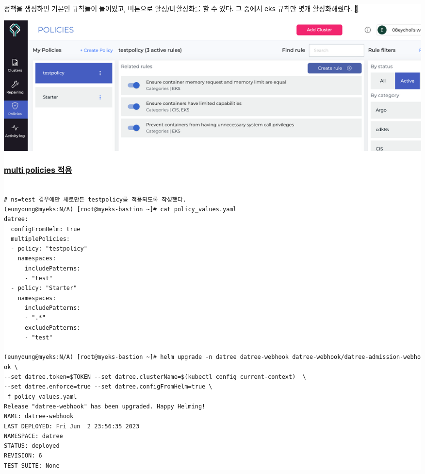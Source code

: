 정책을 생성하면 기본인 규칙들이 들어있고, 버튼으로 활성/비활성화를 할 수 있다. 그 중에서 eks 규칙만 몇개 활성화해줬다. [🔗](https://hub.datree.io/built-in-rules#EKS)

![1-9](/assets/img/aews/6w/1-9.png)


### [multi policies 적용](https://hub.datree.io/configuration/behavior#multiple-policies)

```

# ns=test 경우에만 새로만든 testpolicy를 적용되도록 작성했다.
(eunyoung@myeks:N/A) [root@myeks-bastion ~]# cat policy_values.yaml
datree:
  configFromHelm: true
  multiplePolicies:
  - policy: "testpolicy"
    namespaces:
      includePatterns:
      - "test"
  - policy: "Starter"
    namespaces:
      includePatterns:
      - ".*"
      excludePatterns:
      - "test"

(eunyoung@myeks:N/A) [root@myeks-bastion ~]# helm upgrade -n datree datree-webhook datree-webhook/datree-admission-webhook \  
--set datree.token=$TOKEN --set datree.clusterName=$(kubectl config current-context)  \
--set datree.enforce=true --set datree.configFromHelm=true \
-f policy_values.yaml  
Release "datree-webhook" has been upgraded. Happy Helming!
NAME: datree-webhook
LAST DEPLOYED: Fri Jun  2 23:56:35 2023
NAMESPACE: datree
STATUS: deployed
REVISION: 6
TEST SUITE: None

```
